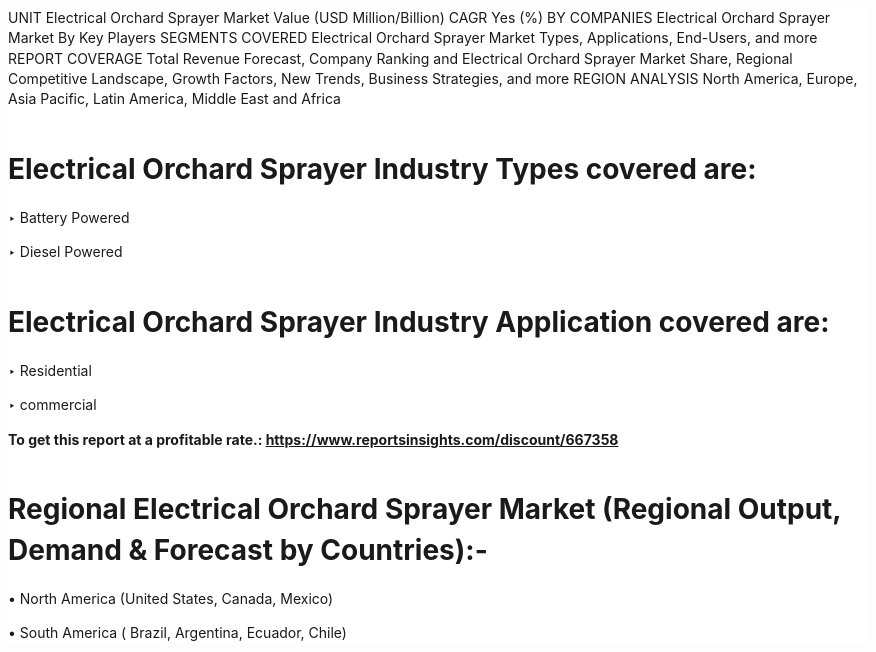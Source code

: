 <tr>
<td>UNIT</td>
<td>Electrical Orchard Sprayer Market Value (USD Million/Billion)</td>
<tr>
<td>CAGR</td>
<td>Yes (%)</td>
</tr>
</tr>
<tr>
<td>BY COMPANIES</td>
<td>Electrical Orchard Sprayer Market By Key Players</td>
</tr>
<tr>
<td>SEGMENTS COVERED</td>
<td>Electrical Orchard Sprayer Market Types, Applications, End-Users, and more</td>
</tr>
<tr>
<td>REPORT COVERAGE</td>
<td>Total Revenue Forecast, Company Ranking and Electrical Orchard Sprayer Market Share, Regional Competitive Landscape, Growth Factors, New Trends, Business Strategies, and more</td>
</tr>
<tr>
<td>REGION ANALYSIS</td>
<td>North America, Europe, Asia Pacific, Latin America, Middle East and Africa</td>
</tr>
</table>

# <strong>Electrical Orchard Sprayer Industry Types covered are:</strong>

‣ Battery Powered

‣ Diesel Powered

# <strong>Electrical Orchard Sprayer Industry Application covered are:</strong>

‣ Residential

‣ commercial

<strong>To get this report at a profitable rate.: <a href=https://www.reportsinsights.com/discount/667358>https://www.reportsinsights.com/discount/667358</a></strong>

# <strong>Regional Electrical Orchard Sprayer Market (Regional Output, Demand &amp; Forecast by Countries):-</strong>

• North America (United States, Canada, Mexico)

• South America ( Brazil, Argentina, Ecuador, Chile)
